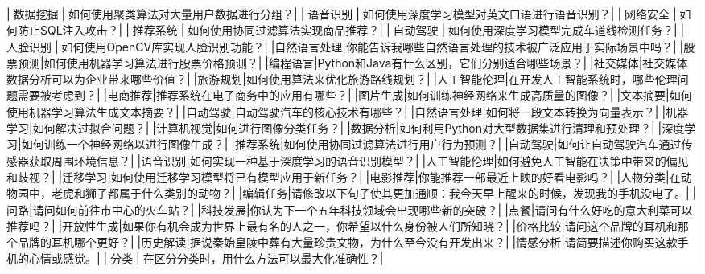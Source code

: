 | 数据挖掘 | 如何使用聚类算法对大量用户数据进行分组？|
| 语音识别 | 如何使用深度学习模型对英文口语进行语音识别？|
| 网络安全 | 如何防止SQL注入攻击？|
| 推荐系统 | 如何使用协同过滤算法实现商品推荐？|
| 自动驾驶 | 如何使用深度学习模型完成车道线检测任务？|
| 人脸识别 | 如何使用OpenCV库实现人脸识别功能？|
|自然语言处理|你能告诉我哪些自然语言处理的技术被广泛应用于实际场景中吗？|
|股票预测|如何使用机器学习算法进行股票价格预测？|
|编程语言|Python和Java有什么区别，它们分别适合哪些场景？|
|社交媒体|社交媒体数据分析可以为企业带来哪些价值？|
|旅游规划|如何使用算法来优化旅游路线规划？|
|人工智能伦理|在开发人工智能系统时，哪些伦理问题需要被考虑到？|
|电商推荐|推荐系统在电子商务中的应用有哪些？|
|图片生成|如何训练神经网络来生成高质量的图像？|
|文本摘要|如何使用机器学习算法生成文本摘要？|
|自动驾驶|自动驾驶汽车的核心技术有哪些？|
|自然语言处理|如何将一段文本转换为向量表示？|
|机器学习|如何解决过拟合问题？|
|计算机视觉|如何进行图像分类任务？|
|数据分析|如何利用Python对大型数据集进行清理和预处理？|
|深度学习|如何训练一个神经网络以进行图像生成？|
|推荐系统|如何使用协同过滤算法进行用户行为预测？|
|自动驾驶|如何让自动驾驶汽车通过传感器获取周围环境信息？|
|语音识别|如何实现一种基于深度学习的语音识别模型？|
|人工智能伦理|如何避免人工智能在决策中带来的偏见和歧视？|
|迁移学习|如何使用迁移学习模型将已有模型应用于新任务？|
|电影推荐|你能推荐一部最近上映的好看电影吗？|
|人物分类|在动物园中，老虎和狮子都属于什么类别的动物？|
|编辑任务|请修改以下句子使其更加通顺：我今天早上醒来的时候，发现我的手机没电了。|
|问路|请问如何前往市中心的火车站？|
|科技发展|你认为下一个五年科技领域会出现哪些新的突破？|
|点餐|请问有什么好吃的意大利菜可以推荐吗？|
|开放性生成|如果你有机会成为世界上最有名的人之一，你希望以什么身份被人们所知晓？|
|价格比较|请问这个品牌的耳机和那个品牌的耳机哪个更好？|
|历史解读|据说秦始皇陵中葬有大量珍贵文物，为什么至今没有开发出来？|
|情感分析|请简要描述你购买这款手机的心情或感觉。|
| 分类 | 在区分分类时，用什么方法可以最大化准确性？|
